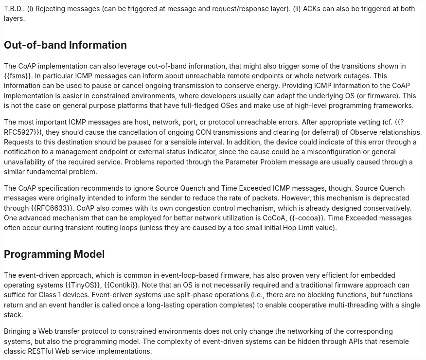 T.B.D.: (i) Rejecting messages (can be triggered at message and request/response
layer). (ii) ACKs can also be triggered at both layers.



## Out-of-band Information

The CoAP implementation can also leverage out-of-band information, that might
also trigger some of the transitions shown in {{fsms}}. In particular ICMP
messages can inform about unreachable remote endpoints or whole network
outages. This information can be used to pause or cancel ongoing transmission
to conserve energy. Providing ICMP information to the CoAP implementation is
easier in constrained environments, where developers usually can adapt the
underlying OS (or firmware). This is not the case on general purpose platforms
that have full-fledged OSes and make use of high-level programming frameworks.

The most important ICMP messages are host, network, port, or protocol
unreachable errors. After appropriate vetting (cf. {{?RFC5927}}),
they should cause the cancellation of ongoing CON
transmissions and clearing (or deferral) of Observe relationships. Requests to this
destination should be paused for a sensible interval. In addition, the device
could indicate of this error through a notification to a management endpoint
or external status indicator, since the cause could be a misconfiguration or
general unavailability of the required service. Problems reported through the
Parameter Problem message are usually caused through a similar fundamental
problem.

The CoAP specification recommends to ignore Source Quench and Time Exceeded
ICMP messages, though. Source Quench messages were originally intended
to inform the sender to reduce the
rate of packets. However, this mechanism is deprecated through {{RFC6633}}.
CoAP also comes with its own congestion control mechanism, which is already
designed conservatively. One advanced mechanism that can be employed for better
network utilization is CoCoA, {{-cocoa}}. Time
Exceeded messages often occur during transient routing loops (unless
they are caused by a too small initial
Hop Limit value).

## Programming Model

The event-driven approach, which is common in event-loop-based firmware, has
also proven very efficient for embedded operating systems {{TinyOS}},
{{Contiki}}. Note that an OS is not necessarily required and a traditional
firmware approach can suffice for Class 1 devices. Event-driven systems use
split-phase operations (i.e., there are no blocking functions, but functions
return and an event handler is called once a long-lasting operation completes)
to enable cooperative multi-threading with a single stack.

Bringing a Web transfer protocol to constrained environments does not
only change the networking of the corresponding systems, but also the
programming model. The complexity of event-driven systems can be hidden
through APIs that resemble classic RESTful Web service implementations.
